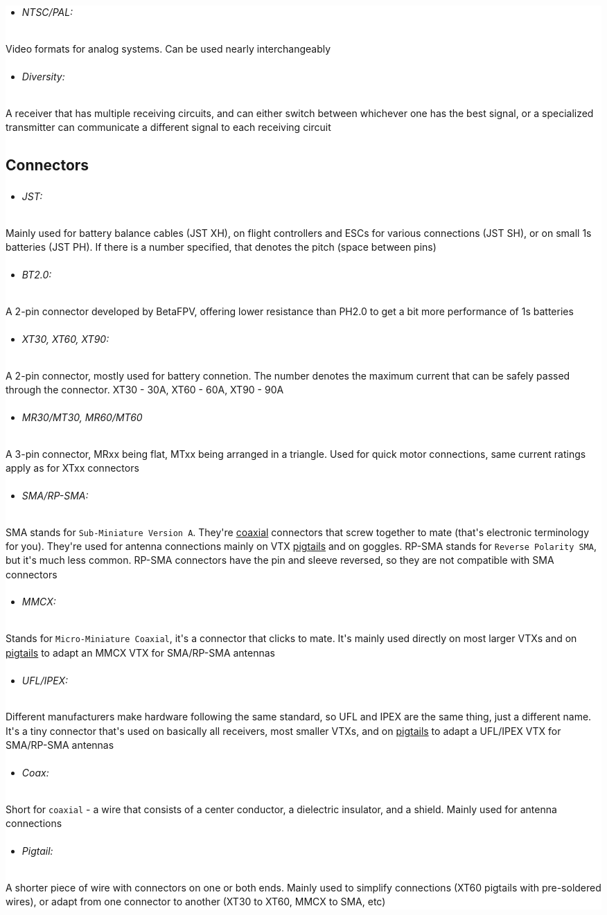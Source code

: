 * ###### NTSC/PAL:
Video formats for analog systems. Can be used nearly interchangeably

* ###### Diversity:
A receiver that has multiple receiving circuits, and can either switch between whichever one has the best signal, or a specialized transmitter can communicate a different signal to each receiving circuit

## Connectors

* ###### JST:
Mainly used for battery balance cables (JST XH), on flight controllers and ESCs for various connections (JST SH), or on small 1s batteries (JST PH). If there is a number specified, that denotes the pitch (space between pins)

* ###### BT2.0:
A 2-pin connector developed by BetaFPV, offering lower resistance than PH2.0 to get a bit more performance of 1s batteries

* ###### XT30, XT60, XT90:
A 2-pin connector, mostly used for battery connetion. The number denotes the maximum current that can be safely passed through the connector. XT30 - 30A, XT60 - 60A, XT90 - 90A

* ###### MR30/MT30, MR60/MT60
A 3-pin connector, MRxx being flat, MTxx being arranged in a triangle. Used for quick motor connections, same current ratings apply as for XTxx connectors

* ###### SMA/RP-SMA:
SMA stands for `Sub-Miniature Version A`. They're [coaxial](#coax) connectors that screw together to mate (that's electronic terminology for you). They're used for antenna connections mainly on VTX [pigtails](#pigtail) and on goggles. RP-SMA stands for `Reverse Polarity SMA`, but it's much less common. RP-SMA connectors have the pin and sleeve reversed, so they are not compatible with SMA connectors

* ###### MMCX:
Stands for `Micro-Miniature Coaxial`, it's a connector that clicks to mate. It's mainly used directly on most larger VTXs and on [pigtails](#pigtail) to adapt an MMCX VTX for SMA/RP-SMA antennas

* ###### UFL/IPEX:
Different manufacturers make hardware following the same standard, so UFL and IPEX are the same thing, just a different name. It's a tiny connector that's used on basically all receivers, most smaller VTXs, and on [pigtails](#pigtail) to adapt a UFL/IPEX VTX for SMA/RP-SMA antennas 

* ###### Coax:
Short for `coaxial` - a wire that consists of a center conductor, a dielectric insulator, and a shield. Mainly used for antenna connections

* ###### Pigtail:
A shorter piece of wire with connectors on one or both ends. Mainly used to simplify connections (XT60 pigtails with pre-soldered wires), or adapt from one connector to another (XT30 to XT60, MMCX to SMA, etc)

